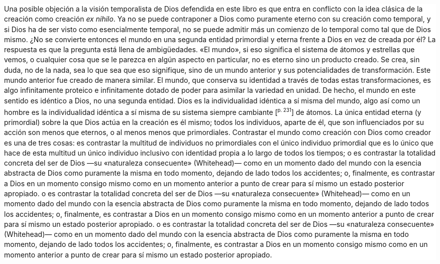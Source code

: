 Una posible objeción a la visión temporalista de Dios defendida en este libro es que entra en conflicto con la idea clásica de la creación como creación _ex nihilo_. Ya no se puede contraponer a Dios como puramente eterno con su creación como temporal, y si Dios ha de ser visto como esencialmente temporal, no se puede admitir más un comienzo de lo temporal como tal que de Dios mismo. ¿No se convierte entonces el mundo en una segunda entidad primordial y eterna frente a Dios en vez de creada por él? La respuesta es que la pregunta está llena de ambigüedades. «El mundo», si eso significa el sistema de átomos y estrellas que vemos, o cualquier cosa que se le parezca en algún aspecto en particular, no es eterno sino un producto creado. Se crea, sin duda, no de la nada, sea lo que sea que eso signifique, sino de un mundo anterior y sus potencialidades de transformación. Este mundo anterior fue creado de manera similar. El mundo, que conserva su identidad a través de todas estas transformaciones, es algo infinitamente proteico e infinitamente dotado de poder para asimilar la variedad en unidad. De hecho, el mundo en este sentido es idéntico a Dios, no una segunda entidad. Dios es la individualidad idéntica a sí misma del mundo, algo así como un hombre es la individualidad idéntica a sí misma de su sistema siempre cambiante <span id="p231">[<sup><small>p. 231</small></sup>]</span> de átomos. La única entidad eterna (y primordial) sobre la que Dios actúa en la creación es él mismo; todos los individuos, aparte de él, que son influenciados por su acción son menos que eternos, o al menos menos que primordiales. Contrastar el mundo como creación con Dios como creador es una de tres cosas: es contrastar la multitud de individuos no primordiales con el único individuo primordial que es lo único que hace de esta multitud un único individuo inclusivo con identidad propia a lo largo de todos los tiempos; o es contrastar la totalidad concreta del ser de Dios —su «naturaleza consecuente» (Whitehead)— como en un momento dado del mundo con la esencia abstracta de Dios como puramente la misma en todo momento, dejando de lado todos los accidentes; o, finalmente, es contrastar a Dios en un momento consigo mismo como en un momento anterior a punto de crear para sí mismo un estado posterior apropiado. o es contrastar la totalidad concreta del ser de Dios —su «naturaleza consecuente» (Whitehead)— como en un momento dado del mundo con la esencia abstracta de Dios como puramente la misma en todo momento, dejando de lado todos los accidentes; o, finalmente, es contrastar a Dios en un momento consigo mismo como en un momento anterior a punto de crear para sí mismo un estado posterior apropiado. o es contrastar la totalidad concreta del ser de Dios —su «naturaleza consecuente» (Whitehead)— como en un momento dado del mundo con la esencia abstracta de Dios como puramente la misma en todo momento, dejando de lado todos los accidentes; o, finalmente, es contrastar a Dios en un momento consigo mismo como en un momento anterior a punto de crear para sí mismo un estado posterior apropiado.


[^1]: Whitehead, _Process and Reality_ (The Macmillan Co., 1929), pág. 524
[^ 2]: Ver Richard P. McKeon, Selecciones de _Filosofía medieval_ (Charles Scribner's Sons, 1929) . I, 285 y ss.
[^3]: Paul Weiss dice: «Todo lo que es abstractamente completo o perfecto requiere la ayuda de lo concretamente imperfecto para serlo; todo lo que es concreto es imperfecto y requiere el apoyo de una completitud abstracta para ser él mismo». Ver Paul Weiss, _Reality_ (Princeton University Press, 1938) » p. 153. Ver también RA Tsanoff, «The Notion of Perfection,» _Philosophical Review_, XLIX, 25-36.
[^4]: Para una discusión extensa sobre la indeterminación de la posibilidad como tal, vea mi ensayo, «La doctrina de la esencia de Santayana», en _George Santayana_, «Library of Living Philosophers», editado por Paul A. Schilpp (North-western University, 1941).